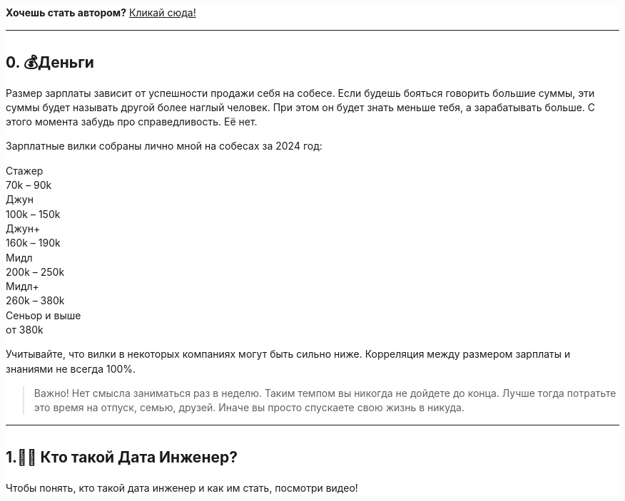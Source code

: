 **Хочешь стать автором?** [Кликай сюда!](CONTRIBUTING.md)

***

## 0. 💰Деньги
Размер зарплаты зависит от успешности продажи себя на собесе. Если будешь бояться говорить большие суммы, эти суммы будет называть другой более наглый человек. При этом он будет знать меньше тебя, а зарабатывать больше.
С этого момента забудь про справедливость. Её нет.

Зарплатные вилки собраны лично мной на собесах за 2024 год:

<div class="salary-cards">

<div class="salary-card">
  <div class="salary-title">Стажер</div>
  <div class="salary-value">70k – 90k</div>
</div>

<div class="salary-card">
  <div class="salary-title">Джун</div>
  <div class="salary-value">100k – 150k</div>
</div>

<div class="salary-card">
  <div class="salary-title">Джун+</div>
  <div class="salary-value">160k – 190k</div>
</div>

<div class="salary-card">
  <div class="salary-title">Мидл</div>
  <div class="salary-value">200k – 250k</div>
</div>

<div class="salary-card">
  <div class="salary-title">Мидл+</div>
  <div class="salary-value">260k – 380k</div>
</div>

<div class="salary-card">
  <div class="salary-title">Сеньор и выше</div>
  <div class="salary-value">от 380k</div>
</div>

</div>

Учитывайте, что вилки в некоторых компаниях могут быть сильно ниже. Корреляция между размером зарплаты и знаниями не всегда 100%.

>Важно! Нет смысла заниматься раз в неделю. Таким темпом вы никогда не дойдете до конца. Лучше тогда потратьте это время на отпуск, семью, друзей. Иначе вы просто спускаете свою жизнь в никуда.

***

## 1.👨‍💻 Кто такой Дата Инженер?
Чтобы понять, кто такой дата инженер и как им стать, посмотри видео!
